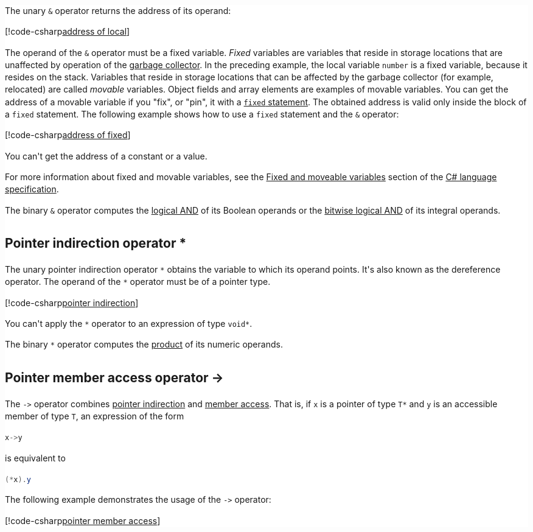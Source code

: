 The unary `&` operator returns the address of its operand:

[!code-csharp[address of local](snippets/shared/PointerOperators.cs#AddressOf)]

The operand of the `&` operator must be a fixed variable. *Fixed* variables are variables that reside in storage locations that are unaffected by operation of the [garbage collector](../../../standard/garbage-collection/index.md). In the preceding example, the local variable `number` is a fixed variable, because it resides on the stack. Variables that reside in storage locations that can be affected by the garbage collector (for example, relocated) are called *movable* variables. Object fields and array elements are examples of movable variables. You can get the address of a movable variable if you "fix", or "pin", it with a [`fixed` statement](../statements/fixed.md). The obtained address is valid only inside the block of a `fixed` statement. The following example shows how to use a `fixed` statement and the `&` operator:

[!code-csharp[address of fixed](snippets/shared/PointerOperators.cs#AddressOfFixed)]

You can't get the address of a constant or a value.

For more information about fixed and movable variables, see the [Fixed and moveable variables](~/_csharpstandard/standard/unsafe-code.md#234-fixed-and-moveable-variables) section of the [C# language specification](~/_csharpstandard/standard/README.md).

The binary `&` operator computes the [logical AND](boolean-logical-operators.md#logical-and-operator-) of its Boolean operands or the [bitwise logical AND](bitwise-and-shift-operators.md#logical-and-operator-) of its integral operands.

## Pointer indirection operator *

The unary pointer indirection operator `*` obtains the variable to which its operand points. It's also known as the dereference operator. The operand of the `*` operator must be of a pointer type.

[!code-csharp[pointer indirection](snippets/shared/PointerOperators.cs#PointerIndirection)]

You can't apply the `*` operator to an expression of type `void*`.

The binary `*` operator computes the [product](arithmetic-operators.md#multiplication-operator-) of its numeric operands.

## Pointer member access operator ->

The `->` operator combines [pointer indirection](#pointer-indirection-operator-) and [member access](member-access-operators.md#member-access-expression-). That is, if `x` is a pointer of type `T*` and `y` is an accessible member of type `T`, an expression of the form

```csharp
x->y
```

is equivalent to

```csharp
(*x).y
```

The following example demonstrates the usage of the `->` operator:

[!code-csharp[pointer member access](snippets/shared/PointerOperators.cs#MemberAccess)]
